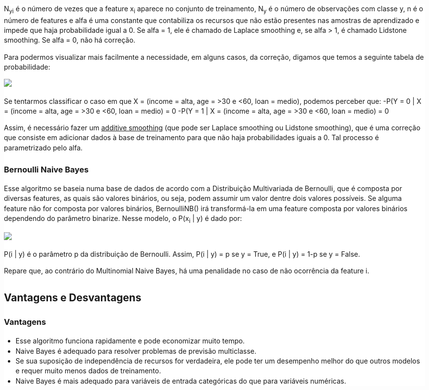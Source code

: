 N<sub>yi</sub> é o número de vezes que a feature x<sub>i</sub> aparece no conjunto de treinamento, N<sub>y</sub> é o número de observações com classe y, n é o número de features e alfa é uma constante que contabiliza os recursos que não estão presentes nas amostras de aprendizado e impede que haja probabilidade igual a 0. Se alfa = 1, ele é chamado de Laplace smoothing e, se alfa > 1, é chamado Lidstone smoothing. Se alfa = 0, não há correção.

Para podermos visualizar mais facilmente a necessidade, em alguns casos, da correção, digamos que temos a seguinte tabela de probabilidade:

<div>
<img src="https://miro.medium.com/max/1400/1*ELFO8xWfna-2QjJthdk7DA.png" width="1000">
</div>

Se tentarmos classificar o caso em que X = (income = alta, age = >30 e <60, loan = medio), podemos perceber que:
-P(Y = 0 | X = (income = alta, age = >30 e <60, loan = medio) = 0
-P(Y = 1 | X = (income = alta, age = >30 e <60, loan = medio) = 0

Assim, é necessário fazer um [additive smoothing](https://en.wikipedia.org/wiki/Additive_smoothing) (que pode ser Laplace smoothing ou Lidstone smoothing), que é uma correção que consiste em adicionar dados à base de treinamento para que não haja probabilidades iguais a 0. Tal processo é parametrizado pelo alfa.

### Bernoulli Naive Bayes

Esse algoritmo se baseia numa base de dados de acordo com a Distribuição Multivariada de Bernoulli, que é composta por diversas features, as quais são valores binários, ou seja, podem assumir um valor dentre dois valores possíveis.
Se alguma feature não for composta por valores binários, BernoulliNB() irá transformá-la em uma feature composta por valores binários dependendo do parâmetro binarize.
Nesse modelo, o P(x<sub>i</sub> | y) é dado por:

<div>
<img src="https://miro.medium.com/max/874/1*pDu3m0VKLvpATn1lEdAvUQ.png" width="600">
</div>

P(i | y) é o parâmetro p da distribuição de Bernoulli. Assim, P(i | y) = p se y = True, e P(i | y) = 1-p se y = False.

Repare que, ao contrário do Multinomial Naive Bayes, há uma penalidade no caso de não ocorrência da feature i.

## Vantagens e Desvantagens

### Vantagens

- Esse algoritmo funciona rapidamente e pode economizar muito tempo.
- Naive Bayes é adequado para resolver problemas de previsão multiclasse.
- Se sua suposição de independência de recursos for verdadeira, ele pode ter um desempenho melhor do que outros modelos e requer muito menos dados de treinamento.
- Naive Bayes é mais adequado para variáveis de entrada categóricas do que para variáveis numéricas.

